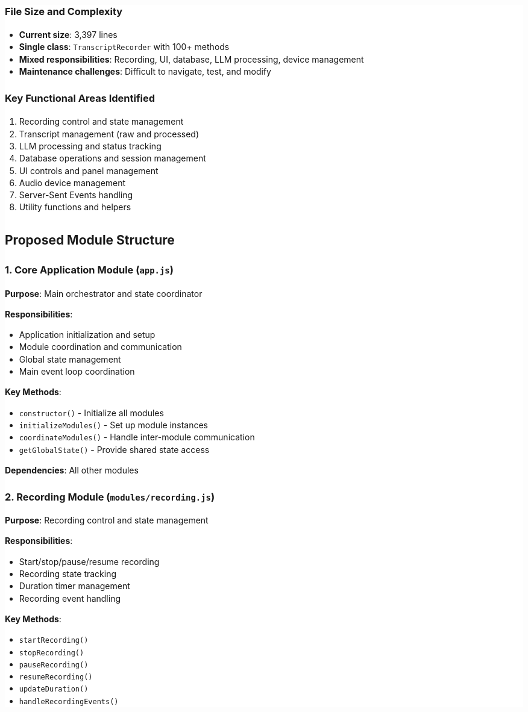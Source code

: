 ### File Size and Complexity
- **Current size**: 3,397 lines
- **Single class**: `TranscriptRecorder` with 100+ methods
- **Mixed responsibilities**: Recording, UI, database, LLM processing, device management
- **Maintenance challenges**: Difficult to navigate, test, and modify

### Key Functional Areas Identified
1. Recording control and state management
2. Transcript management (raw and processed)
3. LLM processing and status tracking
4. Database operations and session management
5. UI controls and panel management
6. Audio device management
7. Server-Sent Events handling
8. Utility functions and helpers

## Proposed Module Structure

### 1. Core Application Module (`app.js`)
**Purpose**: Main orchestrator and state coordinator

**Responsibilities**:
- Application initialization and setup
- Module coordination and communication
- Global state management
- Main event loop coordination

**Key Methods**:
- `constructor()` - Initialize all modules
- `initializeModules()` - Set up module instances
- `coordinateModules()` - Handle inter-module communication
- `getGlobalState()` - Provide shared state access

**Dependencies**: All other modules

### 2. Recording Module (`modules/recording.js`)
**Purpose**: Recording control and state management

**Responsibilities**:
- Start/stop/pause/resume recording
- Recording state tracking
- Duration timer management
- Recording event handling

**Key Methods**:
- `startRecording()`
- `stopRecording()`
- `pauseRecording()`
- `resumeRecording()`
- `updateDuration()`
- `handleRecordingEvents()`
